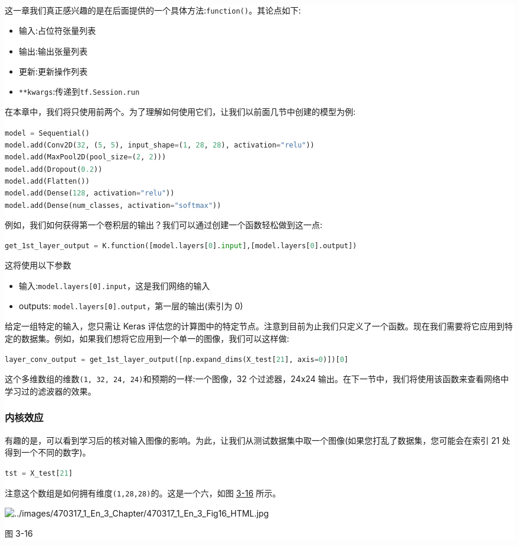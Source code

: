 这一章我们真正感兴趣的是在后面提供的一个具体方法:`function()`。其论点如下:

*   输入:占位符张量列表

*   输出:输出张量列表

*   更新:更新操作列表

*   `**kwargs`:传递到`tf.Session.run`

在本章中，我们将只使用前两个。为了理解如何使用它们，让我们以前面几节中创建的模型为例:

```py
model = Sequential()
model.add(Conv2D(32, (5, 5), input_shape=(1, 28, 28), activation="relu"))
model.add(MaxPool2D(pool_size=(2, 2)))
model.add(Dropout(0.2))
model.add(Flatten())
model.add(Dense(128, activation="relu"))
model.add(Dense(num_classes, activation="softmax"))

```

例如，我们如何获得第一个卷积层的输出？我们可以通过创建一个函数轻松做到这一点:

```py
get_1st_layer_output = K.function([model.layers[0].input],[model.layers[0].output])

```

这将使用以下参数

*   输入:`model.layers[0].input`，这是我们网络的输入

*   outputs: `model.layers[0].output`，第一层的输出(索引为 0)

给定一组特定的输入，您只需让 Keras 评估您的计算图中的特定节点。注意到目前为止我们只定义了一个函数。现在我们需要将它应用到特定的数据集。例如，如果我们想将它应用到一个单一的图像，我们可以这样做:

```py
layer_conv_output = get_1st_layer_output([np.expand_dims(X_test[21], axis=0)])[0]

```

这个多维数组的维数`(1, 32, 24, 24)`和预期的一样:一个图像，32 个过滤器，24x24 输出。在下一节中，我们将使用该函数来查看网络中学习过的滤波器的效果。

### 内核效应

有趣的是，可以看到学习后的核对输入图像的影响。为此，让我们从测试数据集中取一个图像(如果您打乱了数据集，您可能会在索引 21 处得到一个不同的数字)。

```py
tst = X_test[21]

```

注意这个数组是如何拥有维度`(1,28,28)`的。这是一个六，如图 [3-16](#Fig16) 所示。

![../images/470317_1_En_3_Chapter/470317_1_En_3_Fig16_HTML.jpg](../images/470317_1_En_3_Chapter/470317_1_En_3_Fig16_HTML.jpg)

图 3-16

